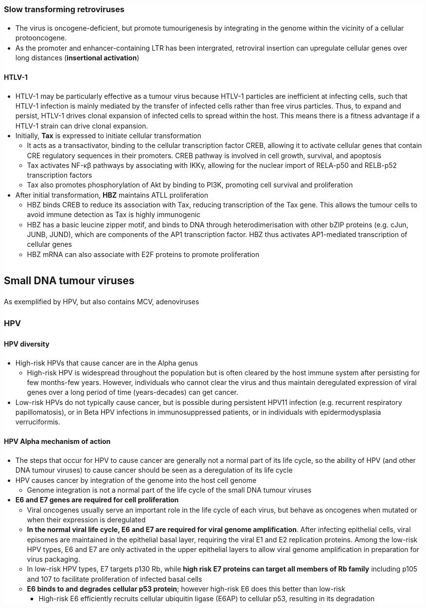 ### Slow transforming retroviruses 
- The virus is oncogene-deficient, but promote tumourigenesis by integrating in the genome within the vicinity of a cellular protooncogene. 
- As the promoter and enhancer-containing LTR has been intergrated, retroviral insertion can upregulate cellular genes over long distances (**insertional activation**)

#### HTLV-1
- HTLV-1 may be particularly effective as a tumour virus because HTLV-1 particles are inefficient at infecting cells, such that HTLV-1 infection is mainly mediated by the transfer of infected cells rather than free virus particles. Thus, to expand and persist, HTLV-1 drives clonal expansion of infected cells to spread within the host. This means there is a fitness advantage if a HTLV-1 strain can drive clonal expansion. 
- Initially, **Tax** is expressed to initiate cellular transformation
	- It acts as a transactivator, binding to the cellular transcription factor CREB, allowing it to activate cellular genes that contain CRE regulatory sequences in their promoters. CREB pathway is involved in cell growth, survival, and apoptosis 
	- Tax activates NF-κβ pathways by associating with IKKγ, allowing for the nuclear import of RELA-p50 and RELB-p52 transcription factors
	- Tax also promotes phosphorylation of Akt by binding to PI3K, promoting cell survival and proliferation 
- After initial transformation, **HBZ** maintains ATLL proliferation 
	- HBZ binds CREB to reduce its association with Tax, reducing transcription of the Tax gene. This allows the tumour cells to avoid immune detection as Tax is highly immunogenic 
	- HBZ has a basic leucine zipper motif, and binds to DNA through heterodimerisation with other bZIP proteins (e.g. cJun, JUNB, JUND), which are components of the AP1 transcription factor. HBZ thus activates AP1-mediated transcription of cellular genes 
	- HBZ mRNA can also associate with E2F proteins to promote proliferation 

## Small DNA tumour viruses
As exemplified by HPV, but also contains MCV, adenoviruses 

### HPV
#### HPV diversity 
- High-risk HPVs that cause cancer are in the Alpha genus 
	- High-risk HPV is widespread throughout the population but is often cleared by the host immune system after persisting for few months-few years. However, individuals who cannot clear the virus and thus maintain deregulated expression of viral genes over a long period of time (years-decades) can get cancer. 
- Low-risk HPVs do not typically cause cancer, but is possible during persistent HPV11 infection (e.g. recurrent respiratory papillomatosis), or in Beta HPV infections in immunosuppressed patients, or in individuals with epidermodysplasia verruciformis. 

#### HPV Alpha mechanism of action 
- The steps that occur for HPV to cause cancer are generally not a normal part of its life cycle, so the ability of HPV (and other DNA tumour viruses) to cause cancer should be seen as a deregulation of its life cycle 
- HPV causes cancer by integration of the genome into the host cell genome
	- Genome integration is not a normal part of the life cycle of the small DNA tumour viruses 
- **E6 and E7 genes are required for cell proliferation** 
	- Viral oncogenes usually serve an important role in the life cycle of each virus, but behave as oncogenes when mutated or when their expression is deregulated 
	- **In the normal viral life cycle, E6 and E7 are required for viral genome amplification**. After infecting epithelial cells, viral episomes are maintained in the epithelial basal layer, requiring the viral E1 and E2 replication proteins. Among the low-risk HPV types, E6 and E7 are only activated in the upper epithelial layers to allow viral genome amplification in preparation for virus packaging. 
	- In low-risk HPV types, E7 targets p130 Rb, while **high risk E7 proteins can target all members of Rb family** including p105 and 107 to facilitate proliferation of infected basal cells 
	- **E6 binds to and degrades cellular p53 protein**; however high-risk E6 does this better than low-risk 
		- High-risk E6 efficiently recruits cellular ubiquitin ligase (E6AP) to cellular p53, resulting in its degradation 